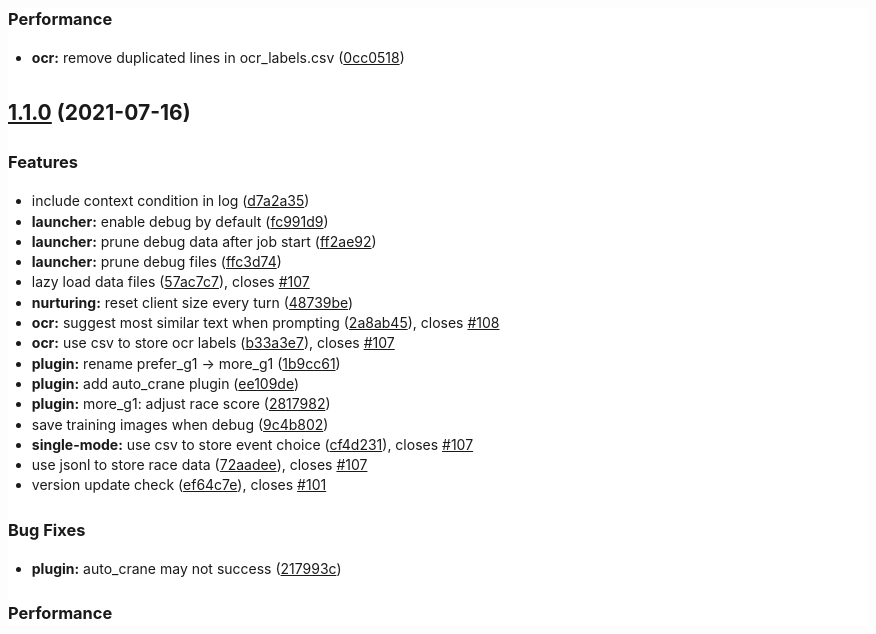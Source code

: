 ### Performance

- **ocr:** remove duplicated lines in ocr_labels.csv ([0cc0518](https://github.com/NateScarlet/auto-derby/commit/0cc0518649bba192840cfc4e5920fcf909574732))

## [1.1.0](https://github.com/NateScarlet/auto-derby/compare/v1.0.0...v1.1.0) (2021-07-16)

### Features

- include context condition in log ([d7a2a35](https://github.com/NateScarlet/auto-derby/commit/d7a2a35e050f31622d0c6e8c946780a981feb485))
- **launcher:** enable debug by default ([fc991d9](https://github.com/NateScarlet/auto-derby/commit/fc991d90caeaba1f882a2cc2316956eb2271c15b))
- **launcher:** prune debug data after job start ([ff2ae92](https://github.com/NateScarlet/auto-derby/commit/ff2ae92dce9325fbcb633d9d307c8e25b95e9c3a))
- **launcher:** prune debug files ([ffc3d74](https://github.com/NateScarlet/auto-derby/commit/ffc3d74091192c1b54c53594a448f77ec22cecca))
- lazy load data files ([57ac7c7](https://github.com/NateScarlet/auto-derby/commit/57ac7c7af8a7ad929460313a9c8140d300be1c30)), closes [#107](https://github.com/NateScarlet/auto-derby/issues/107)
- **nurturing:** reset client size every turn ([48739be](https://github.com/NateScarlet/auto-derby/commit/48739be953f18c9f12ab0b97cde43a51188a8228))
- **ocr:** suggest most similar text when prompting ([2a8ab45](https://github.com/NateScarlet/auto-derby/commit/2a8ab45b235318dbf94ead88116c42231440bbeb)), closes [#108](https://github.com/NateScarlet/auto-derby/issues/108)
- **ocr:** use csv to store ocr labels ([b33a3e7](https://github.com/NateScarlet/auto-derby/commit/b33a3e70cb49da82ad79b1af3ca2887c497461a7)), closes [#107](https://github.com/NateScarlet/auto-derby/issues/107)
- **plugin:** rename prefer_g1 -> more_g1 ([1b9cc61](https://github.com/NateScarlet/auto-derby/commit/1b9cc61250c36b4654e147a03b4dc310dc4311c5))
- **plugin:** add auto_crane plugin ([ee109de](https://github.com/NateScarlet/auto-derby/commit/ee109de340ac54a847b0ae69dddddd0d0dda36a0))
- **plugin:** more_g1: adjust race score ([2817982](https://github.com/NateScarlet/auto-derby/commit/2817982f107dc2370d24de0000269544b7898a58))
- save training images when debug ([9c4b802](https://github.com/NateScarlet/auto-derby/commit/9c4b8027b804ebd8897b238ceca51ce7dd730ff1))
- **single-mode:** use csv to store event choice ([cf4d231](https://github.com/NateScarlet/auto-derby/commit/cf4d231bc7377e63258d692c25b2f540e304afe9)), closes [#107](https://github.com/NateScarlet/auto-derby/issues/107)
- use jsonl to store race data ([72aadee](https://github.com/NateScarlet/auto-derby/commit/72aadee5006ef8b93fe8df15699769456ddcb812)), closes [#107](https://github.com/NateScarlet/auto-derby/issues/107)
- version update check ([ef64c7e](https://github.com/NateScarlet/auto-derby/commit/ef64c7ee8e66588866aacc63f447aaa58bcde64e)), closes [#101](https://github.com/NateScarlet/auto-derby/issues/101)

### Bug Fixes

- **plugin:** auto_crane may not success ([217993c](https://github.com/NateScarlet/auto-derby/commit/217993c423fd6c4927b12f5abe4e69656378bbc7))

### Performance
